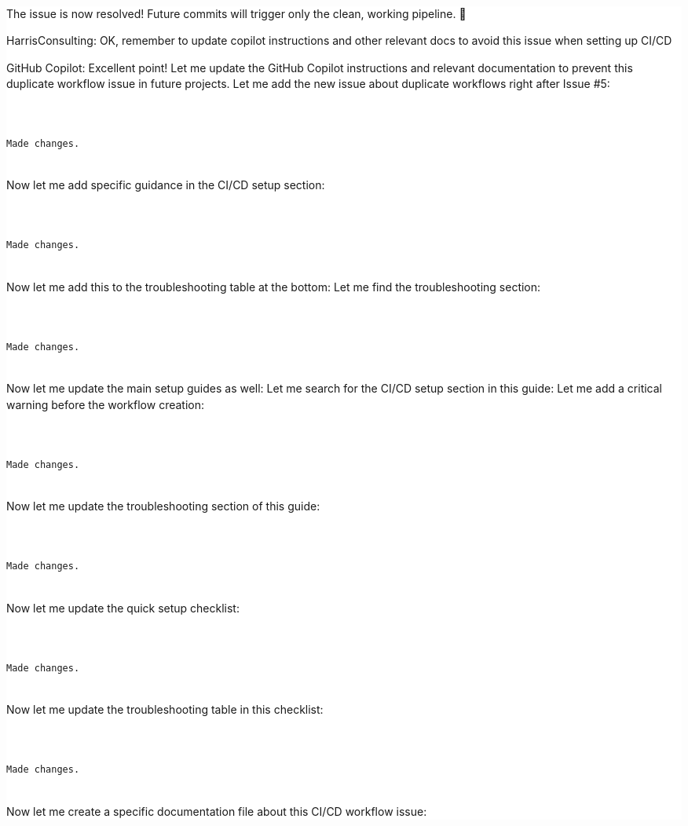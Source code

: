 The issue is now resolved! Future commits will trigger only the clean, working pipeline. 🎉

HarrisConsulting: OK, remember to update copilot instructions and other relevant docs to avoid this issue when setting up CI/CD

GitHub Copilot: Excellent point! Let me update the GitHub Copilot instructions and relevant documentation to prevent this duplicate workflow issue in future projects. Let me add the new issue about duplicate workflows right after Issue #5: 
```


Made changes.


```
Now let me add specific guidance in the CI/CD setup section: 
```


Made changes.


```
Now let me add this to the troubleshooting table at the bottom: Let me find the troubleshooting section: 
```


Made changes.


```
Now let me update the main setup guides as well: Let me search for the CI/CD setup section in this guide: Let me add a critical warning before the workflow creation: 
```


Made changes.


```
Now let me update the troubleshooting section of this guide: 
```


Made changes.


```
Now let me update the quick setup checklist: 
```


Made changes.


```
Now let me update the troubleshooting table in this checklist: 
```


Made changes.


```
Now let me create a specific documentation file about this CI/CD workflow issue: 
